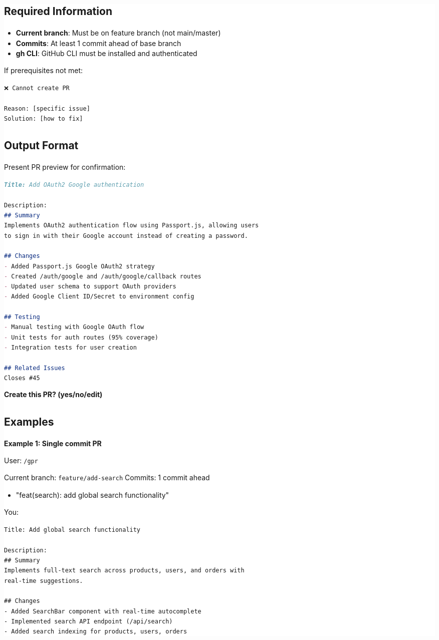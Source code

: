 ## Required Information

- **Current branch**: Must be on feature branch (not main/master)
- **Commits**: At least 1 commit ahead of base branch
- **gh CLI**: GitHub CLI must be installed and authenticated

If prerequisites not met:
```
❌ Cannot create PR

Reason: [specific issue]
Solution: [how to fix]
```

## Output Format

Present PR preview for confirmation:

```markdown
Title: Add OAuth2 Google authentication

Description:
## Summary
Implements OAuth2 authentication flow using Passport.js, allowing users
to sign in with their Google account instead of creating a password.

## Changes
- Added Passport.js Google OAuth2 strategy
- Created /auth/google and /auth/google/callback routes
- Updated user schema to support OAuth providers
- Added Google Client ID/Secret to environment config

## Testing
- Manual testing with Google OAuth flow
- Unit tests for auth routes (95% coverage)
- Integration tests for user creation

## Related Issues
Closes #45
```

**Create this PR? (yes/no/edit)**

## Examples

**Example 1: Single commit PR**

User: `/gpr`

Current branch: `feature/add-search`
Commits: 1 commit ahead
- "feat(search): add global search functionality"

You:
```
Title: Add global search functionality

Description:
## Summary
Implements full-text search across products, users, and orders with
real-time suggestions.

## Changes
- Added SearchBar component with real-time autocomplete
- Implemented search API endpoint (/api/search)
- Added search indexing for products, users, orders
```